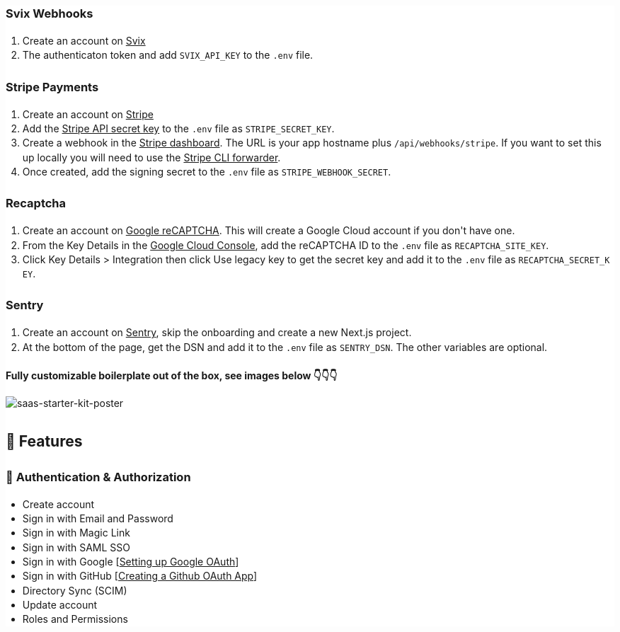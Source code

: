 ### Svix Webhooks

1. Create an account on [Svix](https://www.svix.com/)
2. The authenticaton token and add `SVIX_API_KEY` to the `.env` file.

### Stripe Payments

1. Create an account on [Stripe](https://stripe.com/)
2. Add the [Stripe API secret key](https://dashboard.stripe.com/apikeys) to the `.env` file as `STRIPE_SECRET_KEY`.
3. Create a webhook in the [Stripe dashboard](https://dashboard.stripe.com/webhooks). The URL is your app hostname plus `/api/webhooks/stripe`. If you want to set this up locally you will need to use the [Stripe CLI forwarder](https://docs.stripe.com/webhooks#test-webhook).
4. Once created, add the signing secret to the `.env` file as `STRIPE_WEBHOOK_SECRET`.

### Recaptcha

1. Create an account on [Google reCAPTCHA](https://www.google.com/recaptcha/admin/enterprise). This will create a Google Cloud account if you don't have one.
2. From the Key Details in the [Google Cloud Console](https://console.cloud.google.com/security/recaptcha), add the reCAPTCHA ID to the `.env` file as `RECAPTCHA_SITE_KEY`.
3. Click Key Details > Integration then click Use legacy key to get the secret key and add it to the `.env` file as `RECAPTCHA_SECRET_KEY`.

### Sentry

1. Create an account on [Sentry](https://sentry.io/), skip the onboarding and create a new Next.js project.
2. At the bottom of the page, get the DSN and add it to the `.env` file as `SENTRY_DSN`. The other variables are optional.

#### Fully customizable boilerplate out of the box, see images below 👇👇👇

![saas-starter-kit-poster](/public/saas-starter-kit-poster.png)

## 🥇 Features

### 🔐 **Authentication & Authorization**
- Create account
- Sign in with Email and Password
- Sign in with Magic Link
- Sign in with SAML SSO
- Sign in with Google [[Setting up Google OAuth](https://support.google.com/cloud/answer/6158849?hl=en)]
- Sign in with GitHub [[Creating a Github OAuth App](https://docs.github.com/en/developers/apps/building-oauth-apps/creating-an-oauth-app)]
- Directory Sync (SCIM)
- Update account
- Roles and Permissions
